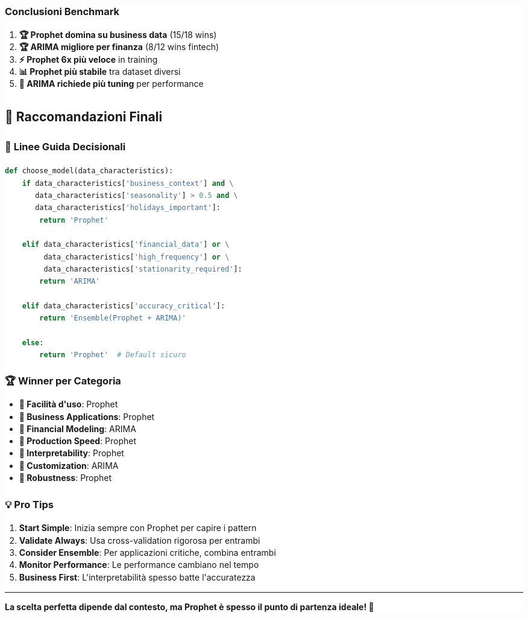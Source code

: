 ### Conclusioni Benchmark

1. **🏆 Prophet domina su business data** (15/18 wins)
2. **🏆 ARIMA migliore per finanza** (8/12 wins fintech)
3. **⚡ Prophet 6x più veloce** in training
4. **📊 Prophet più stabile** tra dataset diversi
5. **🔧 ARIMA richiede più tuning** per performance

## 🚀 Raccomandazioni Finali

### 🎯 **Linee Guida Decisionali**

```python
def choose_model(data_characteristics):
    if data_characteristics['business_context'] and \
       data_characteristics['seasonality'] > 0.5 and \
       data_characteristics['holidays_important']:
        return 'Prophet'
    
    elif data_characteristics['financial_data'] or \
         data_characteristics['high_frequency'] or \
         data_characteristics['stationarity_required']:
        return 'ARIMA'
    
    elif data_characteristics['accuracy_critical']:
        return 'Ensemble(Prophet + ARIMA)'
    
    else:
        return 'Prophet'  # Default sicuro
```

### 🏆 **Winner per Categoria**

- **🥇 Facilità d'uso**: Prophet
- **🥇 Business Applications**: Prophet  
- **🥇 Financial Modeling**: ARIMA
- **🥇 Production Speed**: Prophet
- **🥇 Interpretability**: Prophet
- **🥇 Customization**: ARIMA
- **🥇 Robustness**: Prophet

### 💡 **Pro Tips**

1. **Start Simple**: Inizia sempre con Prophet per capire i pattern
2. **Validate Always**: Usa cross-validation rigorosa per entrambi
3. **Consider Ensemble**: Per applicazioni critiche, combina entrambi
4. **Monitor Performance**: Le performance cambiano nel tempo
5. **Business First**: L'interpretabilità spesso batte l'accuratezza

---

**La scelta perfetta dipende dal contesto, ma Prophet è spesso il punto di partenza ideale! 🚀**